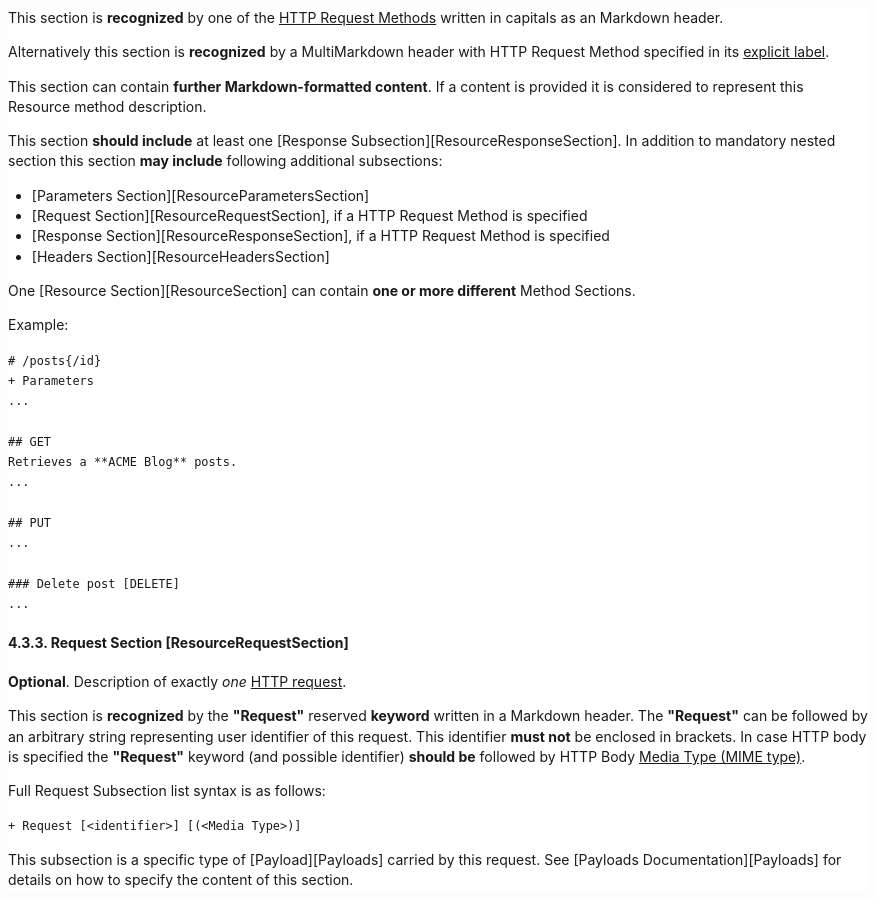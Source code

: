 This section is **recognized** by one of the [HTTP Request Methods](http://en.wikipedia.org/wiki/Hypertext_Transfer_Protocol#Request_methods) written in capitals as an Markdown header.

Alternatively this section is **recognized** by a MultiMarkdown header with HTTP Request Method specified in its [explicit label](https://github.com/fletcher/MultiMarkdown/blob/master/Documentation/MultiMarkdown%20User%27s%20Guide.md#automatic-cross-references).

This section can contain **further Markdown-formatted content**. If a content is provided it is considered to represent this Resource method description.

This section **should include** at least one [Response Subsection][ResourceResponseSection]. In addition to mandatory nested section this section **may include** following additional subsections:
 
* [Parameters Section][ResourceParametersSection]
* [Request Section][ResourceRequestSection], if a HTTP Request Method is specified
* [Response Section][ResourceResponseSection], if a HTTP Request Method is specified
* [Headers Section][ResourceHeadersSection]

One [Resource Section][ResourceSection] can contain **one or more different** Method Sections.

Example:

	# /posts{/id}
	+ Parameters
	...

	## GET
	Retrieves a **ACME Blog** posts.
	...

	## PUT
	...
	
	### Delete post [DELETE]
	...

#### 4.3.3. Request Section [ResourceRequestSection]
**Optional**. Description of exactly *one* [HTTP request](http://www.w3.org/TR/di-gloss/#def-http-request).

This section is **recognized** by the **"Request"** reserved **keyword** written in a Markdown header. The **"Request"** can be followed by an arbitrary string representing user identifier of this request. This identifier **must not** be enclosed in brackets. In case HTTP body is specified the **"Request"** keyword (and possible identifier) **should be** followed by HTTP Body [Media Type (MIME type)](http://en.wikipedia.org/wiki/Internet_media_type).

Full Request Subsection list syntax is as follows:

	+ Request [<identifier>] [(<Media Type>)]

This subsection is a specific type of [Payload][Payloads] carried by this request. See [Payloads Documentation][Payloads] for details on how to specify the content of this section.
